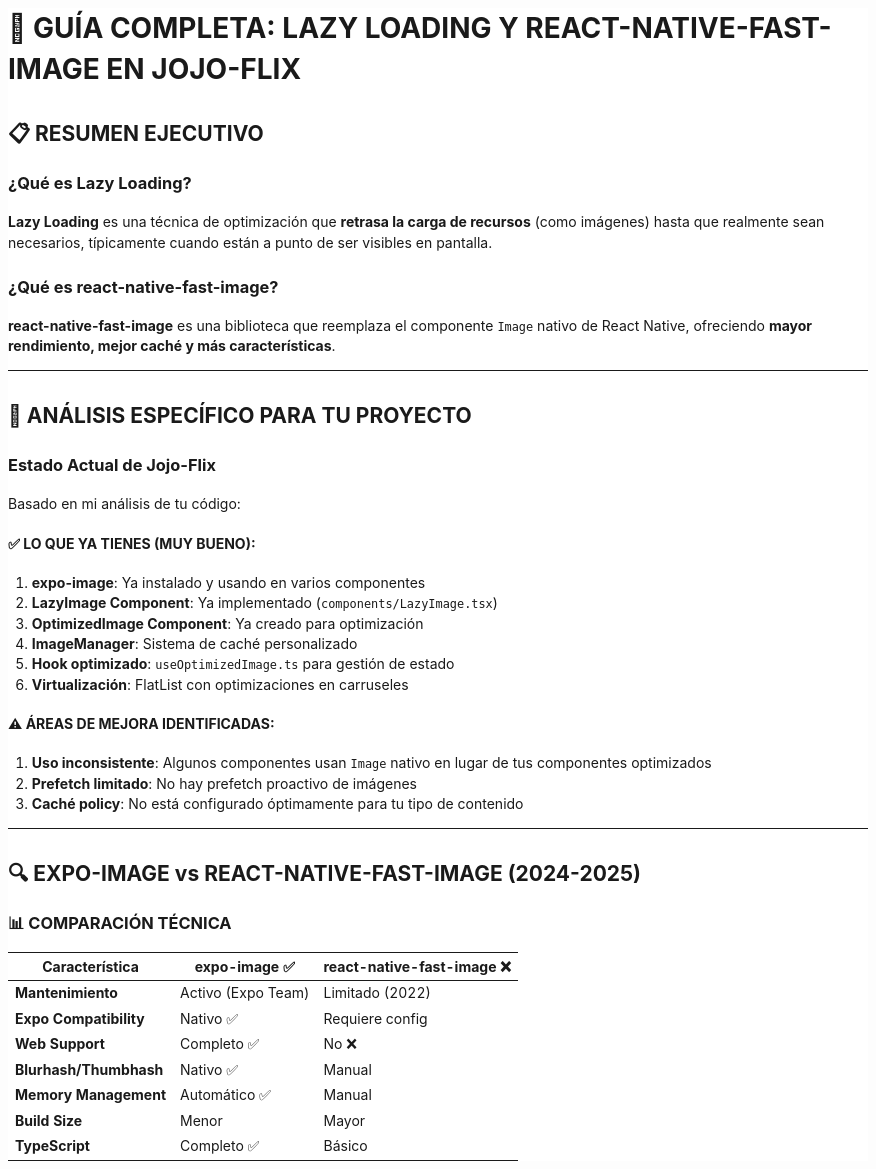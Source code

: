 # 🚀 GUÍA COMPLETA: LAZY LOADING Y REACT-NATIVE-FAST-IMAGE EN JOJO-FLIX

## 📋 RESUMEN EJECUTIVO

### ¿Qué es Lazy Loading?
**Lazy Loading** es una técnica de optimización que **retrasa la carga de recursos** (como imágenes) hasta que realmente sean necesarios, típicamente cuando están a punto de ser visibles en pantalla.

### ¿Qué es react-native-fast-image?
**react-native-fast-image** es una biblioteca que reemplaza el componente `Image` nativo de React Native, ofreciendo **mayor rendimiento, mejor caché y más características**.

---

## 🎯 ANÁLISIS ESPECÍFICO PARA TU PROYECTO

### Estado Actual de Jojo-Flix
Basado en mi análisis de tu código:

#### ✅ LO QUE YA TIENES (MUY BUENO):
1. **expo-image**: Ya instalado y usando en varios componentes
2. **LazyImage Component**: Ya implementado (`components/LazyImage.tsx`)
3. **OptimizedImage Component**: Ya creado para optimización
4. **ImageManager**: Sistema de caché personalizado
5. **Hook optimizado**: `useOptimizedImage.ts` para gestión de estado
6. **Virtualización**: FlatList con optimizaciones en carruseles

#### ⚠️ ÁREAS DE MEJORA IDENTIFICADAS:
1. **Uso inconsistente**: Algunos componentes usan `Image` nativo en lugar de tus componentes optimizados
2. **Prefetch limitado**: No hay prefetch proactivo de imágenes
3. **Caché policy**: No está configurado óptimamente para tu tipo de contenido

---

## 🔍 EXPO-IMAGE vs REACT-NATIVE-FAST-IMAGE (2024-2025)

### 📊 COMPARACIÓN TÉCNICA

| Característica | **expo-image** ✅ | **react-native-fast-image** ❌ |
|---|---|---|
| **Mantenimiento** | Activo (Expo Team) | Limitado (2022) |
| **Expo Compatibility** | Nativo ✅ | Requiere config |
| **Web Support** | Completo ✅ | No ❌ |
| **Blurhash/Thumbhash** | Nativo ✅ | Manual |
| **Memory Management** | Automático ✅ | Manual |
| **Build Size** | Menor | Mayor |
| **TypeScript** | Completo ✅ | Básico |
